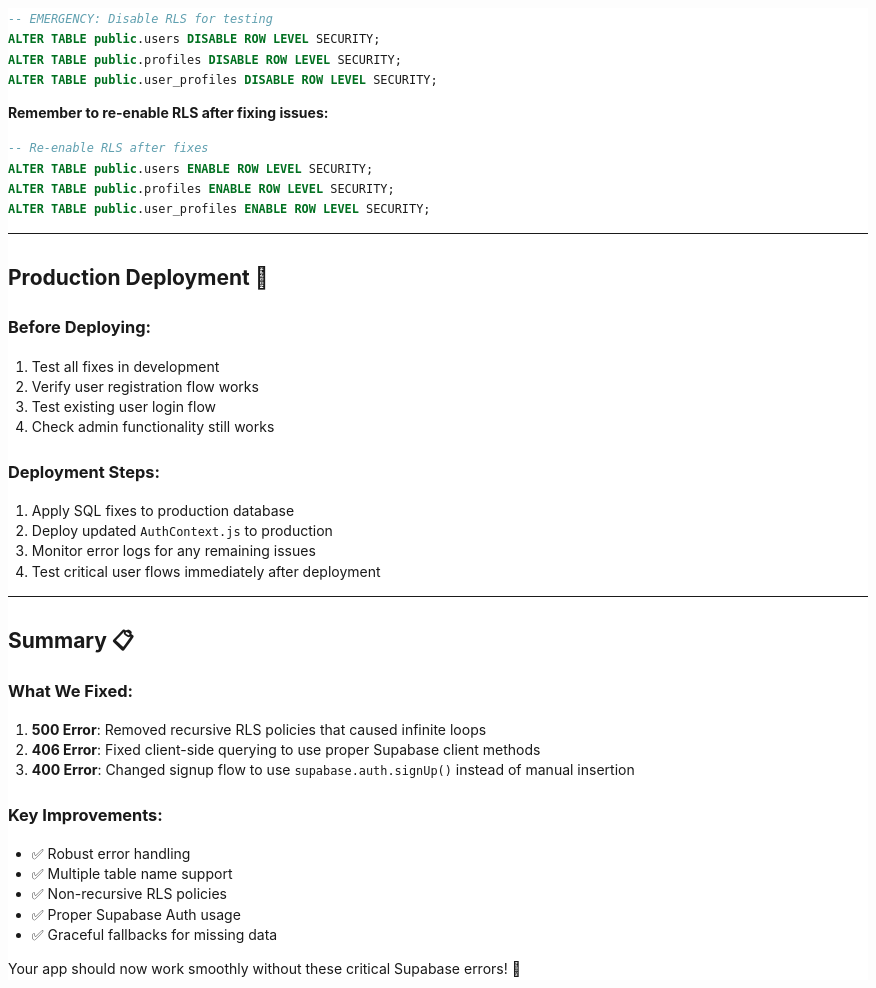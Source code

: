 ```sql
-- EMERGENCY: Disable RLS for testing
ALTER TABLE public.users DISABLE ROW LEVEL SECURITY;
ALTER TABLE public.profiles DISABLE ROW LEVEL SECURITY;
ALTER TABLE public.user_profiles DISABLE ROW LEVEL SECURITY;
```

**Remember to re-enable RLS after fixing issues:**
```sql
-- Re-enable RLS after fixes
ALTER TABLE public.users ENABLE ROW LEVEL SECURITY;
ALTER TABLE public.profiles ENABLE ROW LEVEL SECURITY;
ALTER TABLE public.user_profiles ENABLE ROW LEVEL SECURITY;
```

---

## Production Deployment 🚀

### Before Deploying:
1. Test all fixes in development
2. Verify user registration flow works
3. Test existing user login flow
4. Check admin functionality still works

### Deployment Steps:
1. Apply SQL fixes to production database
2. Deploy updated `AuthContext.js` to production
3. Monitor error logs for any remaining issues
4. Test critical user flows immediately after deployment

---

## Summary 📋

### What We Fixed:
1. **500 Error**: Removed recursive RLS policies that caused infinite loops
2. **406 Error**: Fixed client-side querying to use proper Supabase client methods
3. **400 Error**: Changed signup flow to use `supabase.auth.signUp()` instead of manual insertion

### Key Improvements:
- ✅ Robust error handling
- ✅ Multiple table name support  
- ✅ Non-recursive RLS policies
- ✅ Proper Supabase Auth usage
- ✅ Graceful fallbacks for missing data

Your app should now work smoothly without these critical Supabase errors! 🎉
